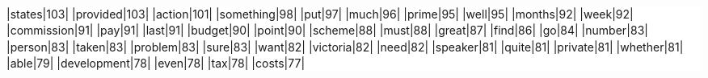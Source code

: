 |states|103|
|provided|103|
|action|101|
|something|98|
|put|97|
|much|96|
|prime|95|
|well|95|
|months|92|
|week|92|
|commission|91|
|pay|91|
|last|91|
|budget|90|
|point|90|
|scheme|88|
|must|88|
|great|87|
|find|86|
|go|84|
|number|83|
|person|83|
|taken|83|
|problem|83|
|sure|83|
|want|82|
|victoria|82|
|need|82|
|speaker|81|
|quite|81|
|private|81|
|whether|81|
|able|79|
|development|78|
|even|78|
|tax|78|
|costs|77|